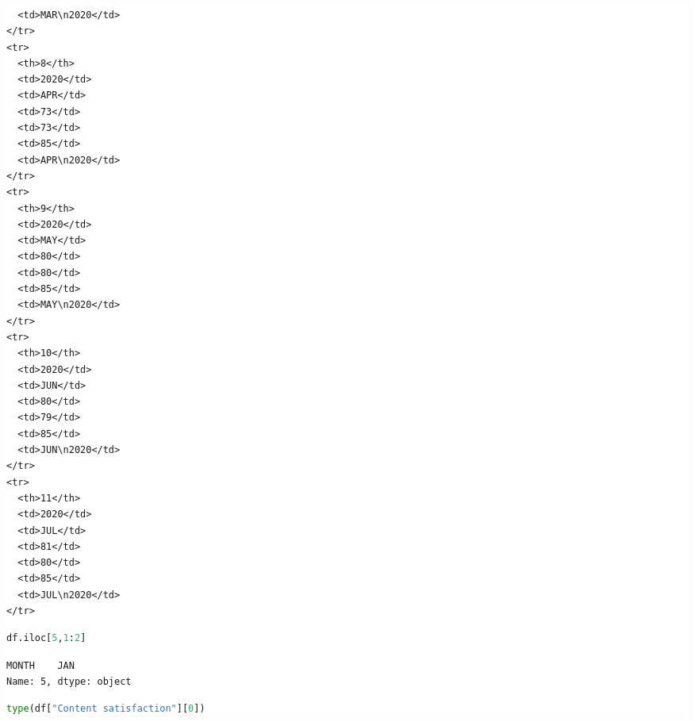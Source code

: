       <td>MAR\n2020</td>
    </tr>
    <tr>
      <th>8</th>
      <td>2020</td>
      <td>APR</td>
      <td>73</td>
      <td>73</td>
      <td>85</td>
      <td>APR\n2020</td>
    </tr>
    <tr>
      <th>9</th>
      <td>2020</td>
      <td>MAY</td>
      <td>80</td>
      <td>80</td>
      <td>85</td>
      <td>MAY\n2020</td>
    </tr>
    <tr>
      <th>10</th>
      <td>2020</td>
      <td>JUN</td>
      <td>80</td>
      <td>79</td>
      <td>85</td>
      <td>JUN\n2020</td>
    </tr>
    <tr>
      <th>11</th>
      <td>2020</td>
      <td>JUL</td>
      <td>81</td>
      <td>80</td>
      <td>85</td>
      <td>JUL\n2020</td>
    </tr>
  </tbody>
</table>
</div>

```python
df.iloc[5,1:2]
```

```out
MONTH    JAN
Name: 5, dtype: object
```

```python
type(df["Content satisfaction"][0])
```
